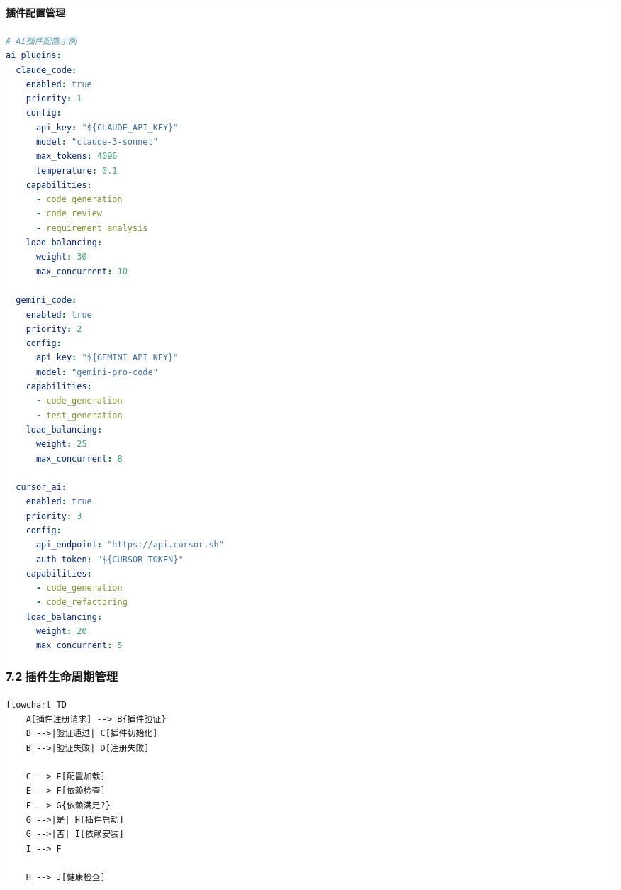 #### **插件配置管理**

```yaml
# AI插件配置示例
ai_plugins:
  claude_code:
    enabled: true
    priority: 1
    config:
      api_key: "${CLAUDE_API_KEY}"
      model: "claude-3-sonnet"
      max_tokens: 4096
      temperature: 0.1
    capabilities:
      - code_generation
      - code_review
      - requirement_analysis
    load_balancing:
      weight: 30
      max_concurrent: 10

  gemini_code:
    enabled: true
    priority: 2
    config:
      api_key: "${GEMINI_API_KEY}"
      model: "gemini-pro-code"
    capabilities:
      - code_generation
      - test_generation
    load_balancing:
      weight: 25
      max_concurrent: 8

  cursor_ai:
    enabled: true
    priority: 3
    config:
      api_endpoint: "https://api.cursor.sh"
      auth_token: "${CURSOR_TOKEN}"
    capabilities:
      - code_generation
      - code_refactoring
    load_balancing:
      weight: 20
      max_concurrent: 5
```

### 7.2 插件生命周期管理

```mermaid
flowchart TD
    A[插件注册请求] --> B{插件验证}
    B -->|验证通过| C[插件初始化]
    B -->|验证失败| D[注册失败]

    C --> E[配置加载]
    E --> F[依赖检查]
    F --> G{依赖满足?}
    G -->|是| H[插件启动]
    G -->|否| I[依赖安装]
    I --> F

    H --> J[健康检查]
```